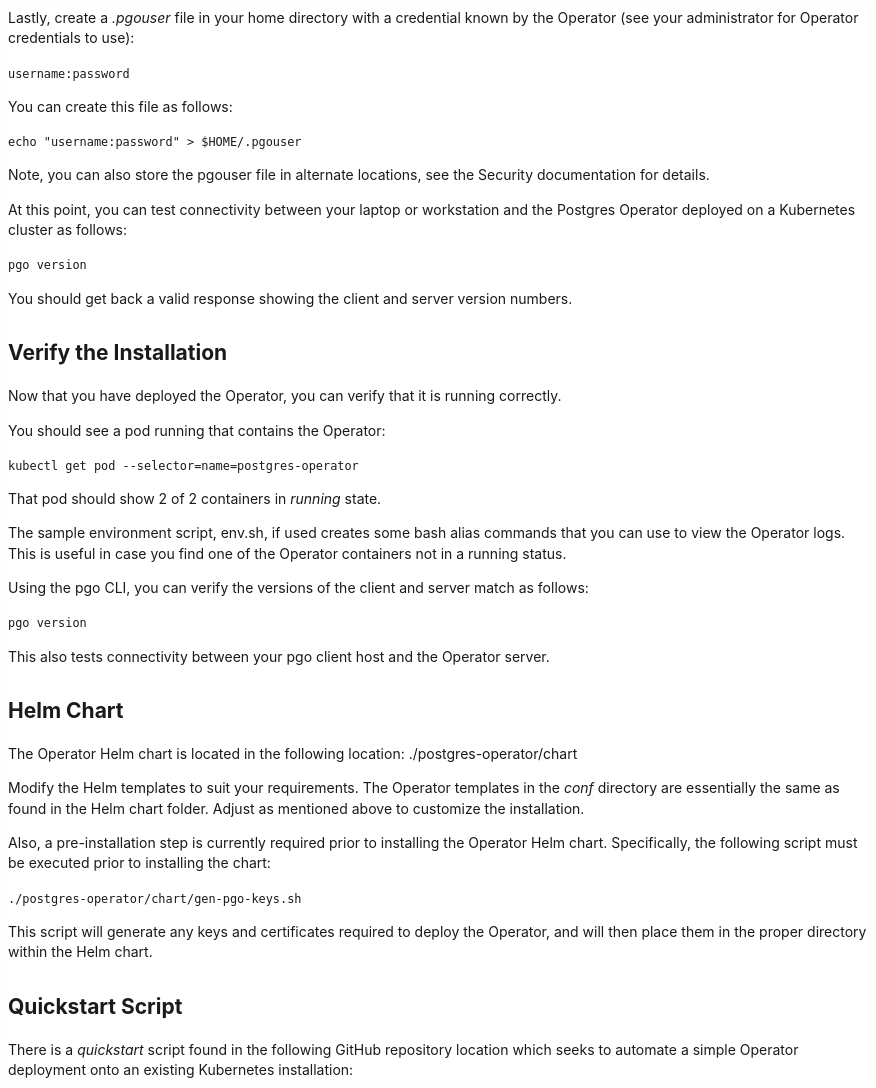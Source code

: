 Lastly, create a *.pgouser* file in your home directory with a credential known by the Operator (see your administrator for Operator credentials to use):

    username:password

You can create this file as follows:

    echo "username:password" > $HOME/.pgouser

Note, you can also store the pgouser file in alternate locations, see the
Security documentation for details.

At this point, you can test connectivity between your laptop or workstation and the Postgres Operator deployed on a Kubernetes cluster as follows:

    pgo version

You should get back a valid response showing the client and server version numbers.

## Verify the Installation
Now that you have deployed the Operator, you can verify that it is running correctly.

You should see a pod running that contains the Operator:

    kubectl get pod --selector=name=postgres-operator

That pod should show 2 of 2 containers in *running* state.

The sample environment script, env.sh, if used creates some bash alias commands that you can use to view the Operator logs.  This is useful in case you find one of the Operator containers not in a running status.

Using the pgo CLI, you can verify the versions of the client and server match as follows:

    pgo version

This also tests connectivity between your pgo client host and the Operator server.


## Helm Chart
The Operator Helm chart is located in the following location:
./postgres-operator/chart

Modify the Helm templates to suit your requirements.  The Operator templates in the *conf* directory are essentially the same as found in the Helm chart folder.  Adjust as mentioned above to customize the installation.

Also, a pre-installation step is currently required prior to installing the Operator Helm chart.  Specifically, the following script must be executed prior to installing the chart:

    ./postgres-operator/chart/gen-pgo-keys.sh

This script will generate any keys and certificates required to deploy the Operator, and will then place them in the proper directory within the Helm chart.

## Quickstart Script
There is a *quickstart* script found in the following GitHub repository location which seeks to automate a simple Operator deployment onto an existing Kubernetes installation:
